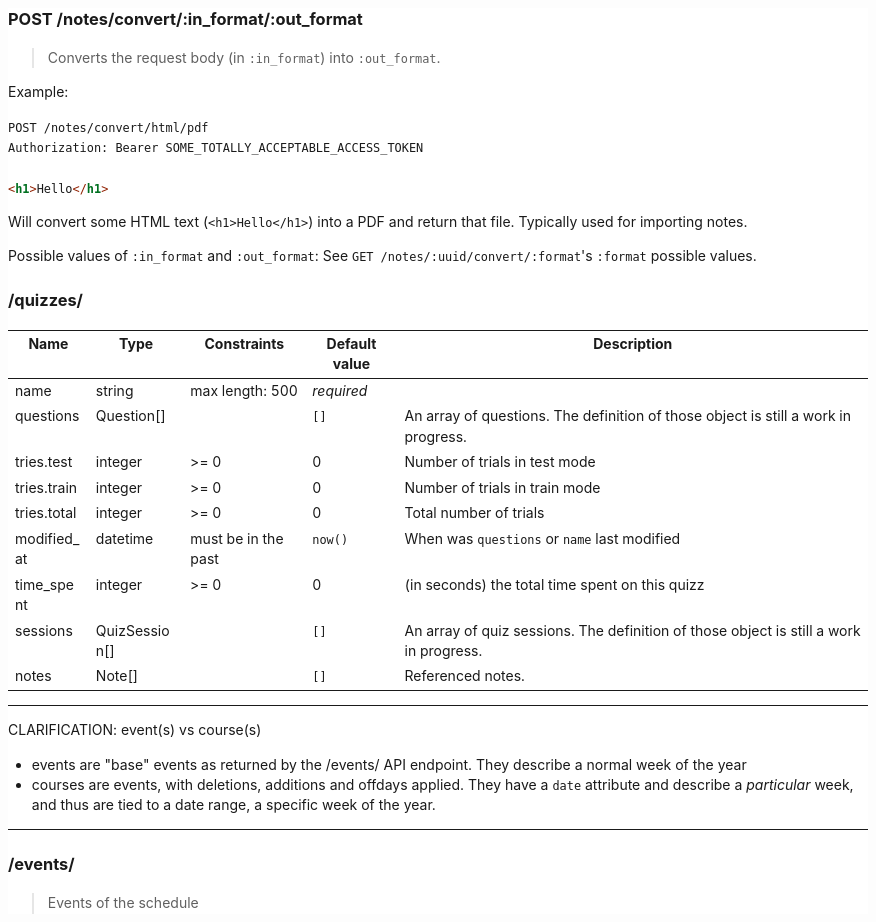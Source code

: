 ### POST /notes/convert/:in_format/:out_format

> Converts the request body (in `:in_format`) into `:out_format`.

Example:

```html
POST /notes/convert/html/pdf
Authorization: Bearer SOME_TOTALLY_ACCEPTABLE_ACCESS_TOKEN

<h1>Hello</h1>
```
    
Will convert some HTML text (`<h1>Hello</h1>`) into a PDF and return that file.
Typically used for importing notes.

Possible values of `:in_format` and `:out_format`: See `GET /notes/:uuid/convert/:format`'s `:format` possible values.

### /quizzes/

| Name        | Type          | Constraints         | Default value | Description                                                                            |
| ----------- | ------------- | ------------------- | ------------- | -------------------------------------------------------------------------------------- |
| name        | string        | max length: 500     | _required_    |
| questions   | Question[]    |                     | `[]`          | An array of questions. The definition of those object is still a work in progress.     |
| tries.test  | integer       | >= 0                | 0             | Number of trials in test mode                                                          |
| tries.train | integer       | >= 0                | 0             | Number of trials in train mode                                                         |
| tries.total | integer       | >= 0                | 0             | Total number of trials                                                                 |
| modified_at | datetime      | must be in the past | `now()`       | When was `questions` or `name` last modified                                           |
| time_spent  | integer       | >= 0                | 0             | (in seconds) the total time spent on this quizz                                        |
| sessions    | QuizSession[] |                     | `[]`          | An array of quiz sessions. The definition of those object is still a work in progress. |
| notes       | Note[]        |                     | `[]`          | Referenced notes.                                                                      |

---

CLARIFICATION: event(s) vs course(s)

- events are "base" events as returned by the /events/ API endpoint.
  They describe a normal week of the year
- courses are events, with deletions, additions and offdays applied.
  They have a `date` attribute and describe a *particular* week, and thus are tied to a date range, a specific week of the year.

---

### /events/

> Events of the schedule
